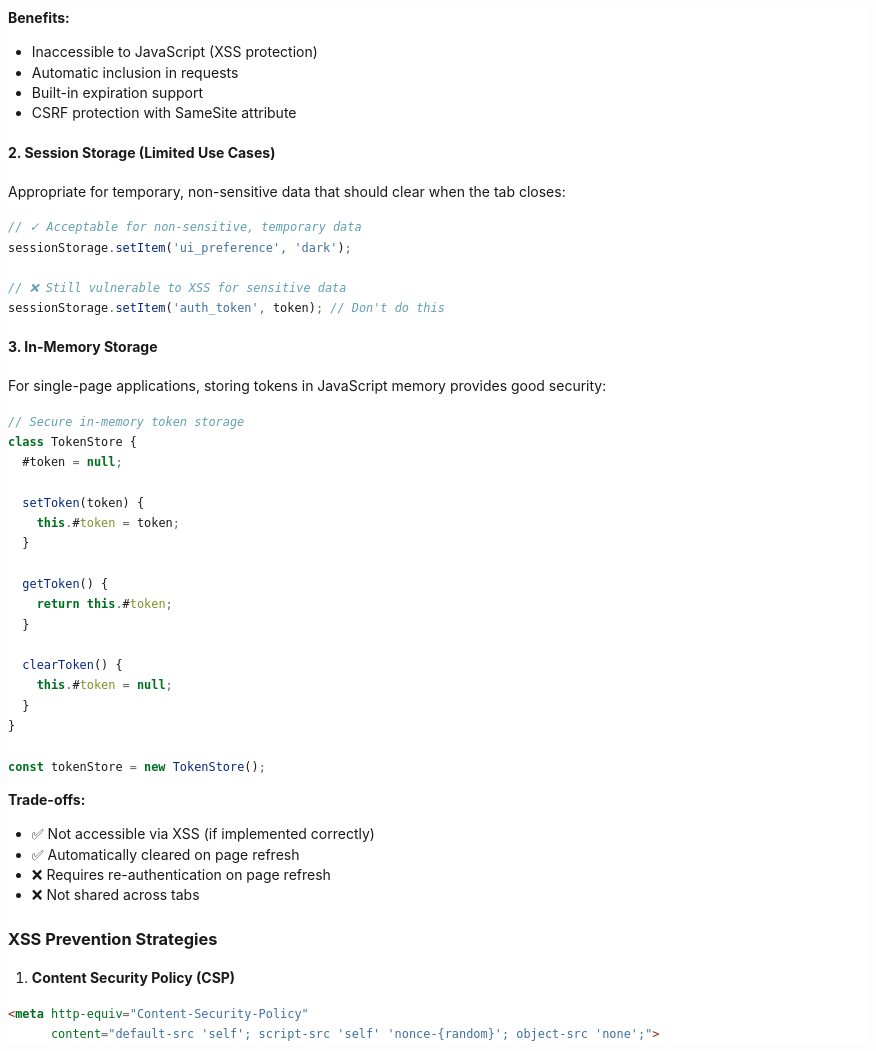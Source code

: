 **Benefits:**
- Inaccessible to JavaScript (XSS protection)
- Automatic inclusion in requests
- Built-in expiration support
- CSRF protection with SameSite attribute

#### 2. Session Storage (Limited Use Cases)

Appropriate for temporary, non-sensitive data that should clear when the tab closes:

```javascript
// ✓ Acceptable for non-sensitive, temporary data
sessionStorage.setItem('ui_preference', 'dark');

// ❌ Still vulnerable to XSS for sensitive data
sessionStorage.setItem('auth_token', token); // Don't do this
```

#### 3. In-Memory Storage

For single-page applications, storing tokens in JavaScript memory provides good security:

```javascript
// Secure in-memory token storage
class TokenStore {
  #token = null;
  
  setToken(token) {
    this.#token = token;
  }
  
  getToken() {
    return this.#token;
  }
  
  clearToken() {
    this.#token = null;
  }
}

const tokenStore = new TokenStore();
```

**Trade-offs:**
- ✅ Not accessible via XSS (if implemented correctly)
- ✅ Automatically cleared on page refresh
- ❌ Requires re-authentication on page refresh
- ❌ Not shared across tabs

### XSS Prevention Strategies

1. **Content Security Policy (CSP)**
```html
<meta http-equiv="Content-Security-Policy" 
      content="default-src 'self'; script-src 'self' 'nonce-{random}'; object-src 'none';">
```
